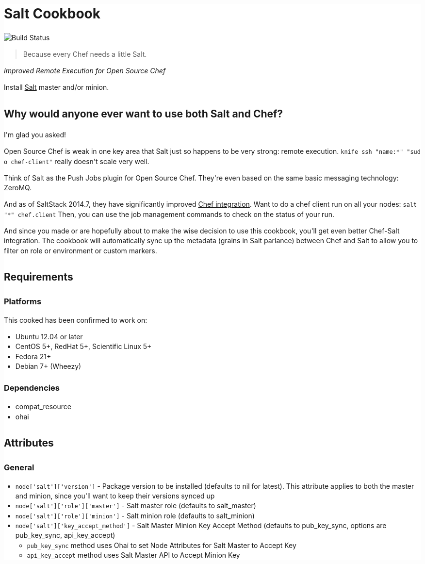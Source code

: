 # Salt Cookbook

[![Build Status](https://travis-ci.org/shortdudey123/chef-salt.svg)](https://travis-ci.org/shortdudey123/chef-salt)

> Because every Chef needs a little Salt.

*Improved Remote Execution for Open Source Chef*

Install [Salt](http://www.saltstack.com) master and/or minion.

## Why would anyone ever want to use both Salt and Chef?

I'm glad you asked!

Open Source Chef is weak in one key area that Salt just so happens to be very
strong: remote execution. `knife ssh "name:*" "sudo chef-client"` really doesn't
scale very well.

Think of Salt as the Push Jobs plugin for Open Source Chef. They're even based
on the same basic messaging technology: ZeroMQ.

And as of SaltStack 2014.7, they have significantly improved [Chef integration](http://docs.saltstack.com/en/latest/ref/modules/all/salt.modules.chef.html#module-salt.modules.chef).
Want to do a chef client run on all your nodes: `salt "*" chef.client` Then, you
can use the job management commands to check on the status of your run.

And since you made or are hopefully about to make the wise decision to use this
cookbook, you'll get even better Chef-Salt integration. The cookbook will
automatically sync up the metadata (grains in Salt parlance) between Chef and
Salt to allow you to filter on role or environment or custom markers.

## Requirements

### Platforms

This cooked has been confirmed to work on:

* Ubuntu 12.04 or later
* CentOS 5+, RedHat 5+, Scientific Linux 5+
* Fedora 21+
* Debian 7+ (Wheezy)

### Dependencies

* compat_resource
* ohai

## Attributes

### General
* `node['salt']['version']` - Package version to be installed (defaults to nil for latest). This attribute applies to both the master and minion, since you'll want to keep their versions synced up
* `node['salt']['role']['master']` - Salt master role (defaults to salt_master)
* `node['salt']['role']['minion']` - Salt minion role (defaults to salt_minion)
* `node['salt']['key_accept_method']` - Salt Master Minion Key Accept Method (defaults to pub_key_sync, options are pub_key_sync, api_key_accept)
  - `pub_key_sync` method uses Ohai to set Node Attributes for Salt Master to Accept Key
  - `api_key_accept` method uses Salt Master API to Accept Minion Key
